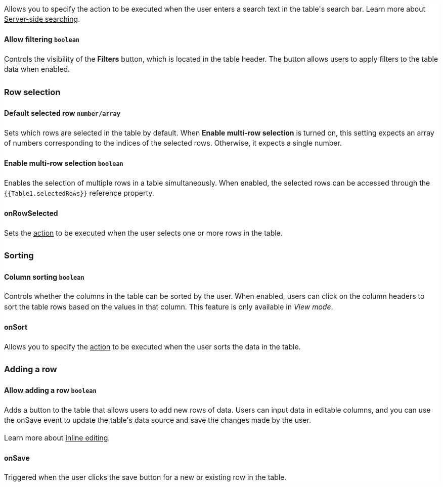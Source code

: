 Allows you to specify the action to be executed when the user enters a search text in the table's search bar. Learn more about [Server-side searching](https://docs.appsmith.com/build-apps/how-to-guides/search-and-filter-table-data#using-search-text).

#### Allow filtering `boolean`

Controls the visibility of the **Filters** button, which is located in the table header. The button allows users to apply filters to the table data when enabled.

### Row selection

#### Default selected row `number/array`

Sets which rows are selected in the table by default. When **Enable multi-row selection** is turned on, this setting expects an array of numbers corresponding to the indices of the selected rows. Otherwise, it expects a single  number.

#### Enable multi-row selection `boolean`

Enables the selection of multiple rows in a table simultaneously. When enabled, the selected rows can be accessed through the `{{Table1.selectedRows}}` reference property.

#### onRowSelected

Sets the [action](https://docs.appsmith.com/reference/appsmith-framework/widget-actions) to be executed when the user selects one or more rows in the table.

### Sorting

#### Column sorting `boolean`

Controls whether the columns in the table can be sorted by the user. When  enabled, users can click on the column headers to sort the table rows  based on the values in that column. This feature is only available in *View mode*.

#### onSort

Allows you to specify the [action](https://docs.appsmith.com/reference/appsmith-framework/widget-actions) to be executed when the user sorts the data in the table.

### Adding a row

#### Allow adding a row `boolean`

Adds a button to the table that allows users to add new rows of data. Users  can input data in editable columns, and you can use the onSave event to  update the table's data source and save the changes made by the user.

Learn more about [Inline editing](https://docs.appsmith.com/reference/widgets/table/inline-editing).

#### onSave

Triggered when the user clicks the save button for a new or existing row in the table.

